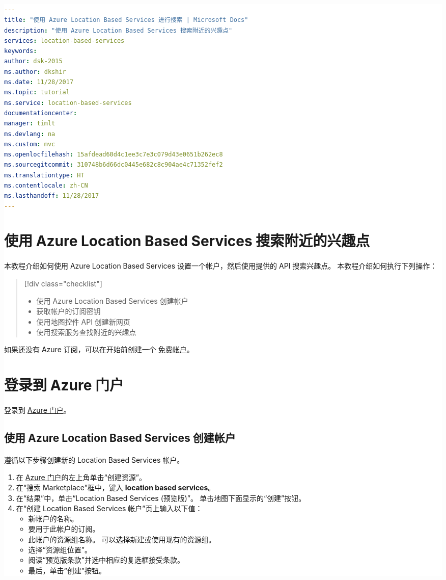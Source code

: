 ```yaml
---
title: "使用 Azure Location Based Services 进行搜索 | Microsoft Docs"
description: "使用 Azure Location Based Services 搜索附近的兴趣点"
services: location-based-services
keywords: 
author: dsk-2015
ms.author: dkshir
ms.date: 11/28/2017
ms.topic: tutorial
ms.service: location-based-services
documentationcenter: 
manager: timlt
ms.devlang: na
ms.custom: mvc
ms.openlocfilehash: 15afdead60d4c1ee3c7e3c079d43e0651b262ec8
ms.sourcegitcommit: 310748b6d66dc0445e682c8c904ae4c71352fef2
ms.translationtype: HT
ms.contentlocale: zh-CN
ms.lasthandoff: 11/28/2017
---
```

# <a name="search-nearby-point-of-interest-using-azure-location-based-services"></a>使用 Azure Location Based Services 搜索附近的兴趣点

本教程介绍如何使用 Azure Location Based Services 设置一个帐户，然后使用提供的 API 搜索兴趣点。 本教程介绍如何执行下列操作：

> [!div class="checklist"]
> * 使用 Azure Location Based Services 创建帐户
> * 获取帐户的订阅密钥
> * 使用地图控件 API 创建新网页
> * 使用搜索服务查找附近的兴趣点

如果还没有 Azure 订阅，可以在开始前创建一个 [免费帐户](https://azure.microsoft.com/free/)。

# <a name="log-in-to-the-azure-portal"></a>登录到 Azure 门户
登录到 [Azure 门户](https://portal.azure.com)。

<a id="createaccount"></a>

## <a name="create-an-account-with-azure-location-based-services"></a>使用 Azure Location Based Services 创建帐户

遵循以下步骤创建新的 Location Based Services 帐户。

1. 在 [Azure 门户](https://portal.azure.com)的左上角单击“创建资源”。
2. 在“搜索 Marketplace”框中，键入 **location based services**。
3. 在“结果”中，单击“Location Based Services (预览版)”。 单击地图下面显示的“创建”按钮。 
4. 在“创建 Location Based Services 帐户”页上输入以下值：
    - 新帐户的名称。 
    - 要用于此帐户的订阅。
    - 此帐户的资源组名称。 可以选择新建或使用现有的资源组。
    - 选择“资源组位置”。
    - 阅读“预览版条款”并选中相应的复选框接受条款。 
    - 最后，单击“创建”按钮。
   